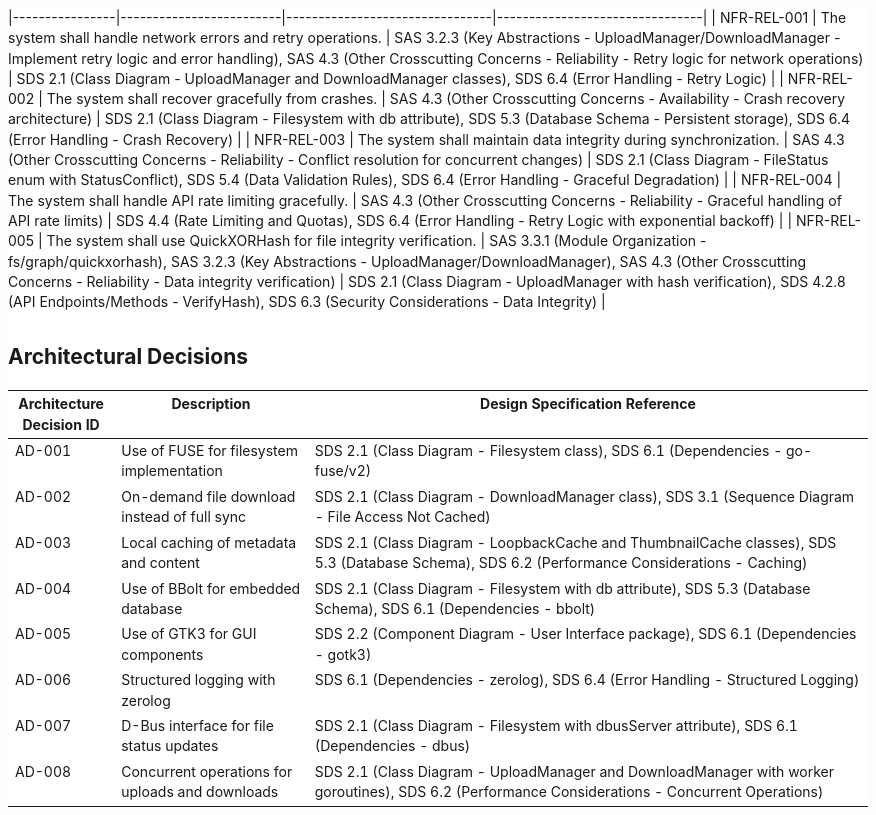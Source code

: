 |----------------|-------------------------|--------------------------------|--------------------------------|
| NFR-REL-001 | The system shall handle network errors and retry operations. | SAS 3.2.3 (Key Abstractions - UploadManager/DownloadManager - Implement retry logic and error handling), SAS 4.3 (Other Crosscutting Concerns - Reliability - Retry logic for network operations) | SDS 2.1 (Class Diagram - UploadManager and DownloadManager classes), SDS 6.4 (Error Handling - Retry Logic) |
| NFR-REL-002 | The system shall recover gracefully from crashes. | SAS 4.3 (Other Crosscutting Concerns - Availability - Crash recovery architecture) | SDS 2.1 (Class Diagram - Filesystem with db attribute), SDS 5.3 (Database Schema - Persistent storage), SDS 6.4 (Error Handling - Crash Recovery) |
| NFR-REL-003 | The system shall maintain data integrity during synchronization. | SAS 4.3 (Other Crosscutting Concerns - Reliability - Conflict resolution for concurrent changes) | SDS 2.1 (Class Diagram - FileStatus enum with StatusConflict), SDS 5.4 (Data Validation Rules), SDS 6.4 (Error Handling - Graceful Degradation) |
| NFR-REL-004 | The system shall handle API rate limiting gracefully. | SAS 4.3 (Other Crosscutting Concerns - Reliability - Graceful handling of API rate limits) | SDS 4.4 (Rate Limiting and Quotas), SDS 6.4 (Error Handling - Retry Logic with exponential backoff) |
| NFR-REL-005 | The system shall use QuickXORHash for file integrity verification. | SAS 3.3.1 (Module Organization - fs/graph/quickxorhash), SAS 3.2.3 (Key Abstractions - UploadManager/DownloadManager), SAS 4.3 (Other Crosscutting Concerns - Reliability - Data integrity verification) | SDS 2.1 (Class Diagram - UploadManager with hash verification), SDS 4.2.8 (API Endpoints/Methods - VerifyHash), SDS 6.3 (Security Considerations - Data Integrity) |

## Architectural Decisions

| Architecture Decision ID | Description | Design Specification Reference |
|--------------------------|-------------|--------------------------------|
| AD-001 | Use of FUSE for filesystem implementation | SDS 2.1 (Class Diagram - Filesystem class), SDS 6.1 (Dependencies - go-fuse/v2) |
| AD-002 | On-demand file download instead of full sync | SDS 2.1 (Class Diagram - DownloadManager class), SDS 3.1 (Sequence Diagram - File Access Not Cached) |
| AD-003 | Local caching of metadata and content | SDS 2.1 (Class Diagram - LoopbackCache and ThumbnailCache classes), SDS 5.3 (Database Schema), SDS 6.2 (Performance Considerations - Caching) |
| AD-004 | Use of BBolt for embedded database | SDS 2.1 (Class Diagram - Filesystem with db attribute), SDS 5.3 (Database Schema), SDS 6.1 (Dependencies - bbolt) |
| AD-005 | Use of GTK3 for GUI components | SDS 2.2 (Component Diagram - User Interface package), SDS 6.1 (Dependencies - gotk3) |
| AD-006 | Structured logging with zerolog | SDS 6.1 (Dependencies - zerolog), SDS 6.4 (Error Handling - Structured Logging) |
| AD-007 | D-Bus interface for file status updates | SDS 2.1 (Class Diagram - Filesystem with dbusServer attribute), SDS 6.1 (Dependencies - dbus) |
| AD-008 | Concurrent operations for uploads and downloads | SDS 2.1 (Class Diagram - UploadManager and DownloadManager with worker goroutines), SDS 6.2 (Performance Considerations - Concurrent Operations) |
